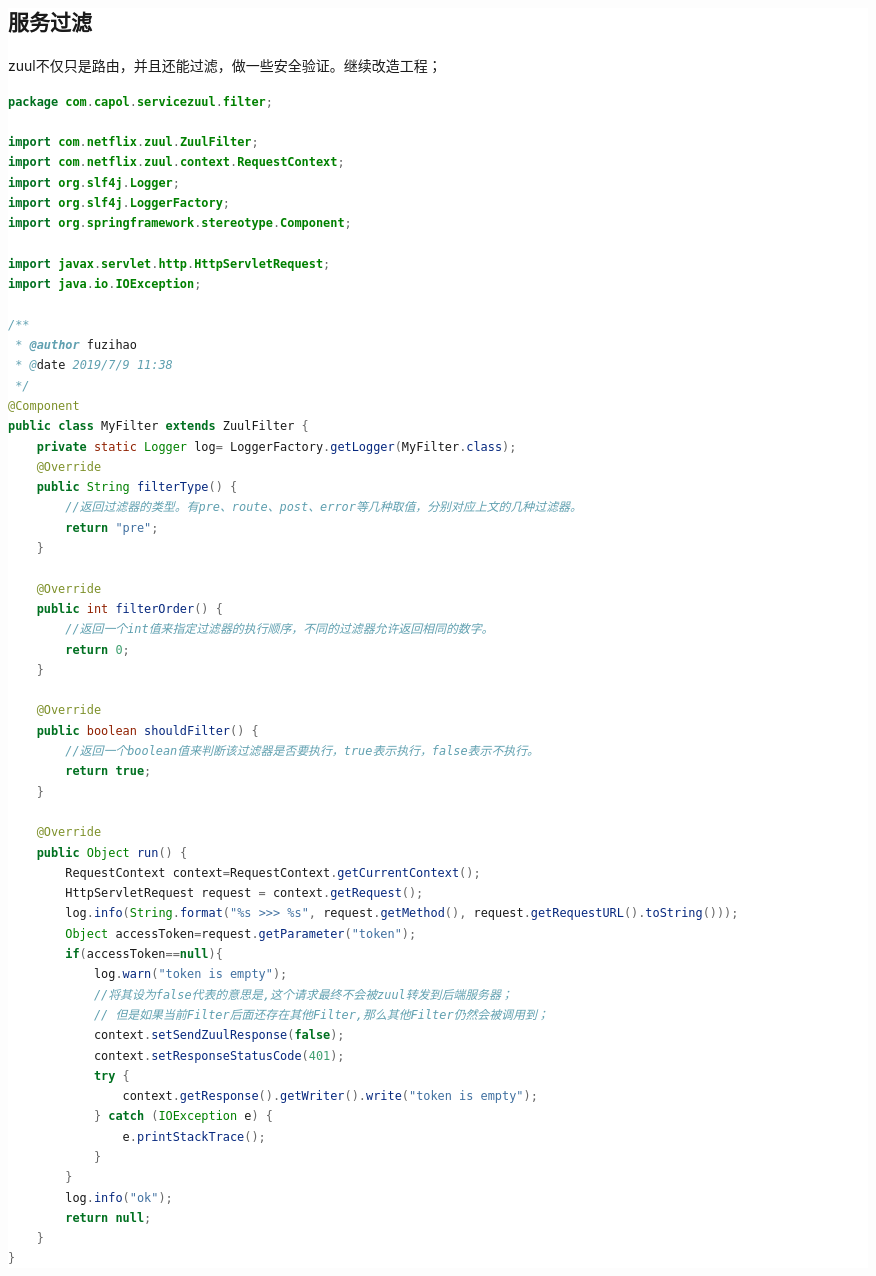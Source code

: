 ## 服务过滤

zuul不仅只是路由，并且还能过滤，做一些安全验证。继续改造工程；

```java
package com.capol.servicezuul.filter;

import com.netflix.zuul.ZuulFilter;
import com.netflix.zuul.context.RequestContext;
import org.slf4j.Logger;
import org.slf4j.LoggerFactory;
import org.springframework.stereotype.Component;

import javax.servlet.http.HttpServletRequest;
import java.io.IOException;

/**
 * @author fuzihao
 * @date 2019/7/9 11:38
 */
@Component
public class MyFilter extends ZuulFilter {
    private static Logger log= LoggerFactory.getLogger(MyFilter.class);
    @Override
    public String filterType() {
        //返回过滤器的类型。有pre、route、post、error等几种取值，分别对应上文的几种过滤器。
        return "pre";
    }

    @Override
    public int filterOrder() {
        //返回一个int值来指定过滤器的执行顺序，不同的过滤器允许返回相同的数字。
        return 0;
    }

    @Override
    public boolean shouldFilter() {
        //返回一个boolean值来判断该过滤器是否要执行，true表示执行，false表示不执行。
        return true;
    }

    @Override
    public Object run() {
        RequestContext context=RequestContext.getCurrentContext();
        HttpServletRequest request = context.getRequest();
        log.info(String.format("%s >>> %s", request.getMethod(), request.getRequestURL().toString()));
        Object accessToken=request.getParameter("token");
        if(accessToken==null){
            log.warn("token is empty");
            //将其设为false代表的意思是,这个请求最终不会被zuul转发到后端服务器；
            // 但是如果当前Filter后面还存在其他Filter,那么其他Filter仍然会被调用到；
            context.setSendZuulResponse(false);
            context.setResponseStatusCode(401);
            try {
                context.getResponse().getWriter().write("token is empty");
            } catch (IOException e) {
                e.printStackTrace();
            }
        }
        log.info("ok");
        return null;
    }
}
```